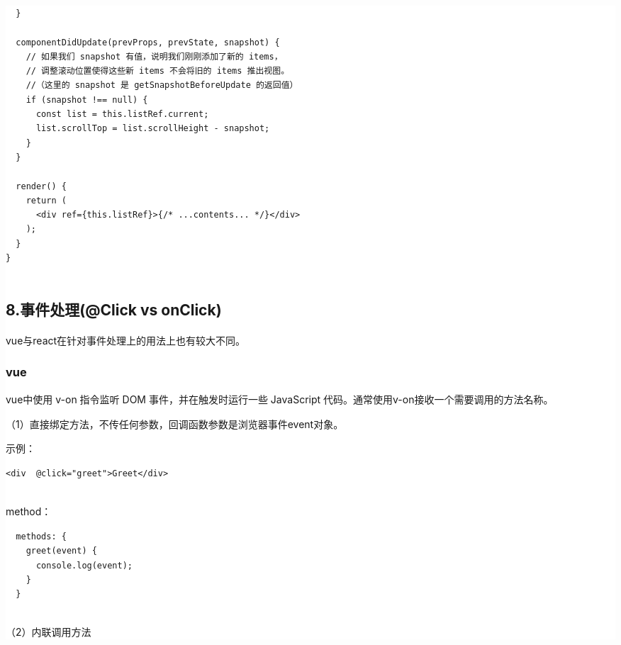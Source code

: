 ```
  }

  componentDidUpdate(prevProps, prevState, snapshot) {
    // 如果我们 snapshot 有值，说明我们刚刚添加了新的 items，
    // 调整滚动位置使得这些新 items 不会将旧的 items 推出视图。
    //（这里的 snapshot 是 getSnapshotBeforeUpdate 的返回值）
    if (snapshot !== null) {
      const list = this.listRef.current;
      list.scrollTop = list.scrollHeight - snapshot;
    }
  }

  render() {
    return (
      <div ref={this.listRef}>{/* ...contents... */}</div>
    );
  }
}


```

## 8.事件处理(@Click vs onClick)

vue与react在针对事件处理上的用法上也有较大不同。

### vue

vue中使用 v-on 指令监听 DOM 事件，并在触发时运行一些 JavaScript 代码。通常使用v-on接收一个需要调用的方法名称。

（1）直接绑定方法，不传任何参数，回调函数参数是浏览器事件event对象。

示例：

```
<div  @click="greet">Greet</div>


```

method：

```
  methods: {
    greet(event) {
      console.log(event);
    }
  }


```

（2）内联调用方法
